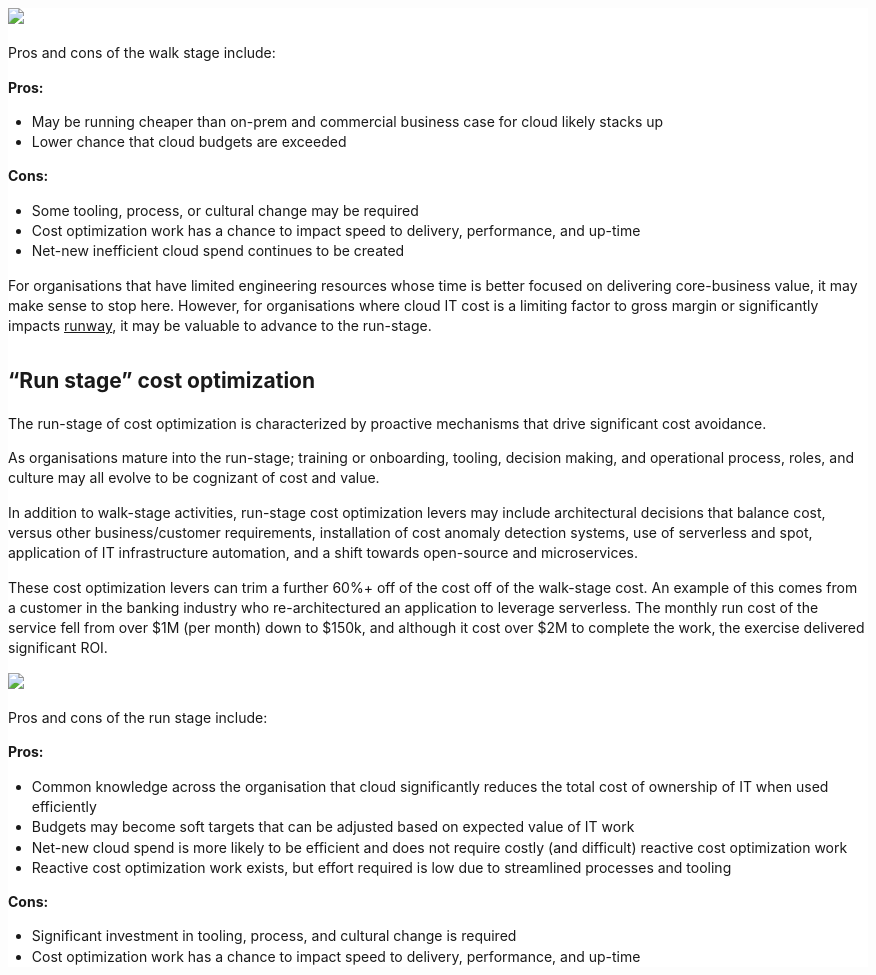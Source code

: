 ![](/img/stories/when-do-cloud-savings-start-kicking-in-3.png)

Pros and cons of the walk stage include:

**Pros:**

- May be running cheaper than on-prem and commercial business case for cloud likely stacks up
- Lower chance that cloud budgets are exceeded

**Cons:**

- Some tooling, process, or cultural change may be required
- Cost optimization work has a chance to impact speed to delivery, performance, and up-time
- Net-new inefficient cloud spend continues to be created

For organisations that have limited engineering resources whose time is better focused on delivering core-business value, it may make sense to stop here. However, for organisations where cloud IT cost is a limiting factor to gross margin or significantly impacts [runway](https://www.codingvc.com/how-much-runway-should-you-raise/#:~:text=In%20the%20startup%20world%2C%20runway,income%20and%20expenses%20stay%20constant.&text=If%20you%20raise%20too%20little,re%20wasting%20resources%20(equity).), it may be valuable to advance to the run-stage.

## “Run stage” cost optimization
The run-stage of cost optimization is characterized by proactive mechanisms that drive significant cost avoidance.

As organisations mature into the run-stage; training or onboarding, tooling, decision making, and operational process, roles, and culture may all evolve to be cognizant of cost and value.

In addition to walk-stage activities, run-stage cost optimization levers may include architectural decisions that balance cost, versus other business/customer requirements, installation of cost anomaly detection systems, use of serverless and spot, application of IT infrastructure automation, and a shift towards open-source and microservices.

These cost optimization levers can trim a further 60%+ off of the cost off of the walk-stage cost. An example of this comes from a customer in the banking industry who re-architectured an application to leverage serverless. The monthly run cost of the service fell from over $1M (per month) down to $150k, and although it cost over $2M to complete the work, the exercise delivered significant ROI.

![](/img/stories/when-do-cloud-savings-start-kicking-in-4.png)

Pros and cons of the run stage include:

**Pros:**

- Common knowledge across the organisation that cloud significantly reduces the total cost of ownership of IT when used efficiently
- Budgets may become soft targets that can be adjusted based on expected value of IT work
- Net-new cloud spend is more likely to be efficient and does not require costly (and difficult) reactive cost optimization work
- Reactive cost optimization work exists, but effort required is low due to streamlined processes and tooling

**Cons:**

- Significant investment in tooling, process, and cultural change is required
- Cost optimization work has a chance to impact speed to delivery, performance, and up-time
